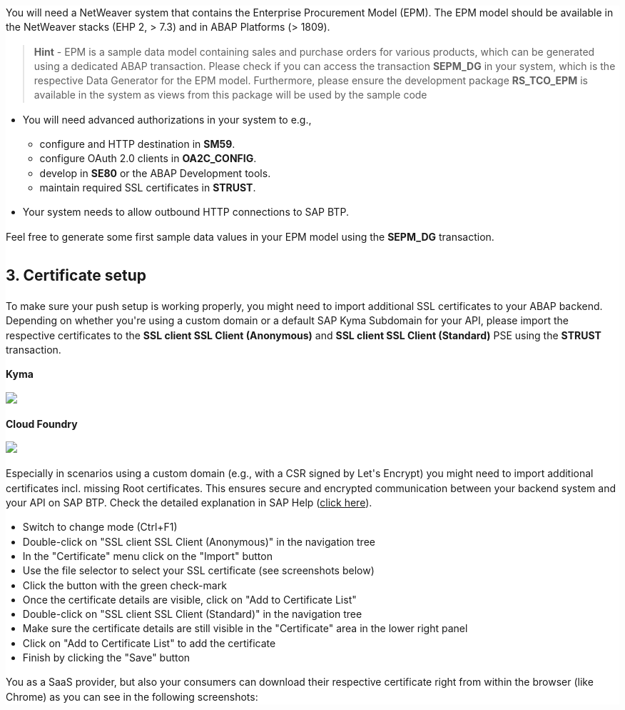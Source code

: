 You will need a NetWeaver system that contains the Enterprise Procurement Model (EPM). The EPM model should be available in the NetWeaver stacks (EHP 2, > 7.3) and in ABAP Platforms (> 1809).

> **Hint** - EPM is a sample data model containing sales and purchase orders for various products, which can be generated using a dedicated ABAP transaction. Please check if you can access the transaction **SEPM_DG** in your system, which is the respective Data Generator for the EPM model. Furthermore, please ensure the development package **RS_TCO_EPM** is available in the system as views from this package will be used by the sample code

- You will need advanced authorizations in your system to e.g.,
    - configure and HTTP destination in **SM59**.
    - configure OAuth 2.0 clients in **OA2C_CONFIG**.
    - develop in **SE80** or the ABAP Development tools.
    - maintain required SSL certificates in **STRUST**.

- Your system needs to allow outbound HTTP connections to SAP BTP.

Feel free to generate some first sample data values in your EPM model using the **SEPM_DG** transaction.


## 3. Certificate setup 

To make sure your push setup is working properly, you might need to import additional SSL certificates to your ABAP backend. Depending on whether you're using a custom domain or a default SAP Kyma Subdomain for your API, please import the respective certificates to the **SSL client SSL Client (Anonymous)**  and **SSL client SSL Client (Standard)** PSE using the **STRUST** transaction. 

**Kyma**

[<img src="./images/S4_Certificates.png" width="500" />](./images/S4_Certificates.png?raw=true)

**Cloud Foundry**

[<img src="./images/S4_CertificatesCf.png" width="500" />](./images/S4_CertificatesCf.png?raw=true)

Especially in scenarios using a custom domain (e.g., with a CSR signed by Let's Encrypt) you might need to import additional certificates incl. missing Root certificates. This ensures secure and encrypted communication between your backend system and your API on SAP BTP. Check the detailed explanation in SAP Help ([click here](https://help.sap.com/docs/SAP_NETWEAVER_AS_ABAP_752/916a7da9481e4265809f28010a113a6a/a5a3ae031c3042f293e72bf6c5c90620.html?locale=en-US)).

- Switch to change mode (Ctrl+F1)
- Double-click on "SSL client SSL Client (Anonymous)" in the navigation tree
- In the "Certificate" menu click on the "Import" button
- Use the file selector to select your SSL certificate (see screenshots below) 
- Click the button with the green check-mark
- Once the certificate details are visible, click on "Add to Certificate List"
- Double-click on "SSL client SSL Client (Standard)" in the navigation tree
- Make sure the certificate details are still visible in the "Certificate" area in the lower right panel
- Click on "Add to Certificate List" to add the certificate
- Finish by clicking the "Save" button 

You as a SaaS provider, but also your consumers can download their respective certificate right from within the browser (like Chrome) as you can see in the following screenshots:
